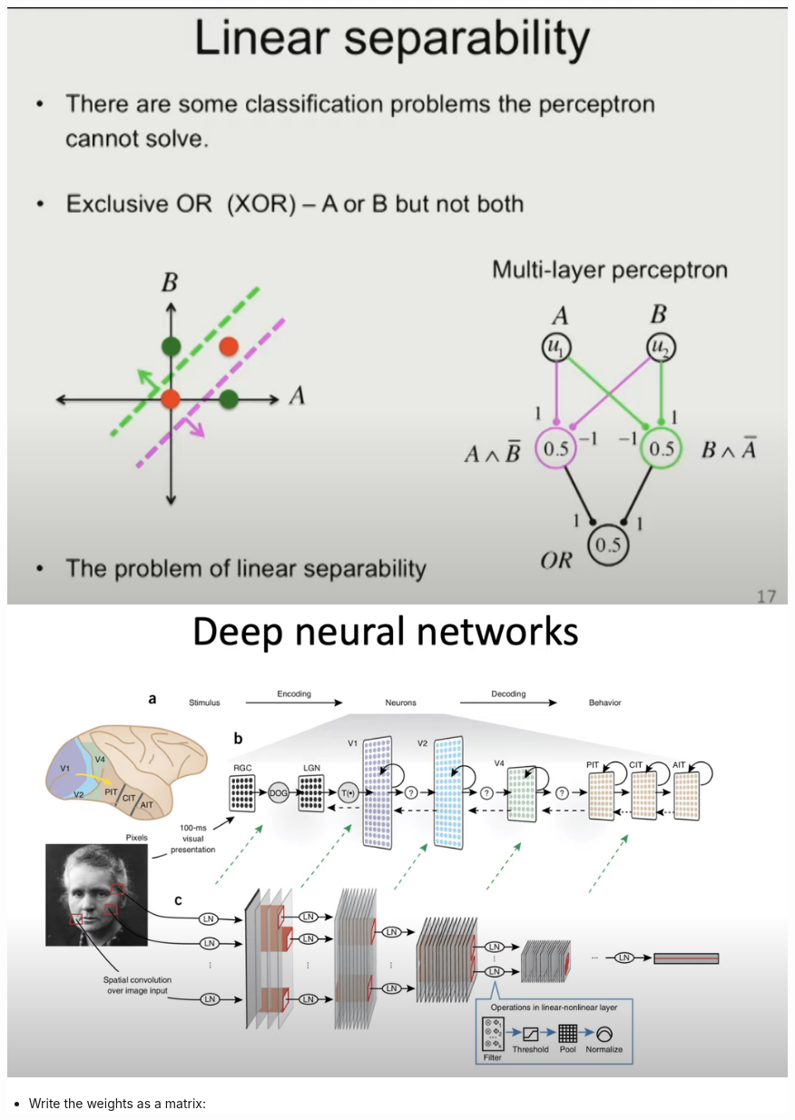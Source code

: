 ![Perceptron Multilayer](images/multi-layer-perceptron-xor.png)
![Example Deep Neural Networks](images/example-deep-neural-networks.png)
- Write the weights as a matrix: